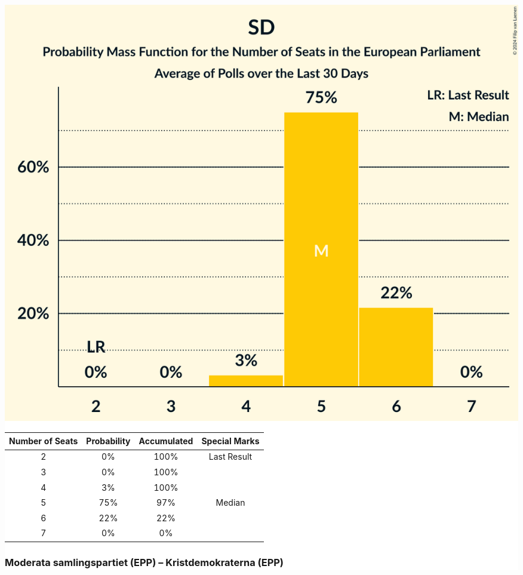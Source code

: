 ![Graph with seats probability mass function not yet produced](average-2024-01-31-coalitions-seats-pmf-sd.png "Seats Probability Mass Function")

| Number of Seats | Probability | Accumulated | Special Marks |
|:---------------:|:-----------:|:-----------:|:-------------:|
| 2 | 0% | 100% | Last Result |
| 3 | 0% | 100% |  |
| 4 | 3% | 100% |  |
| 5 | 75% | 97% | Median |
| 6 | 22% | 22% |  |
| 7 | 0% | 0% |  |

### Moderata samlingspartiet (EPP) – Kristdemokraterna (EPP)
